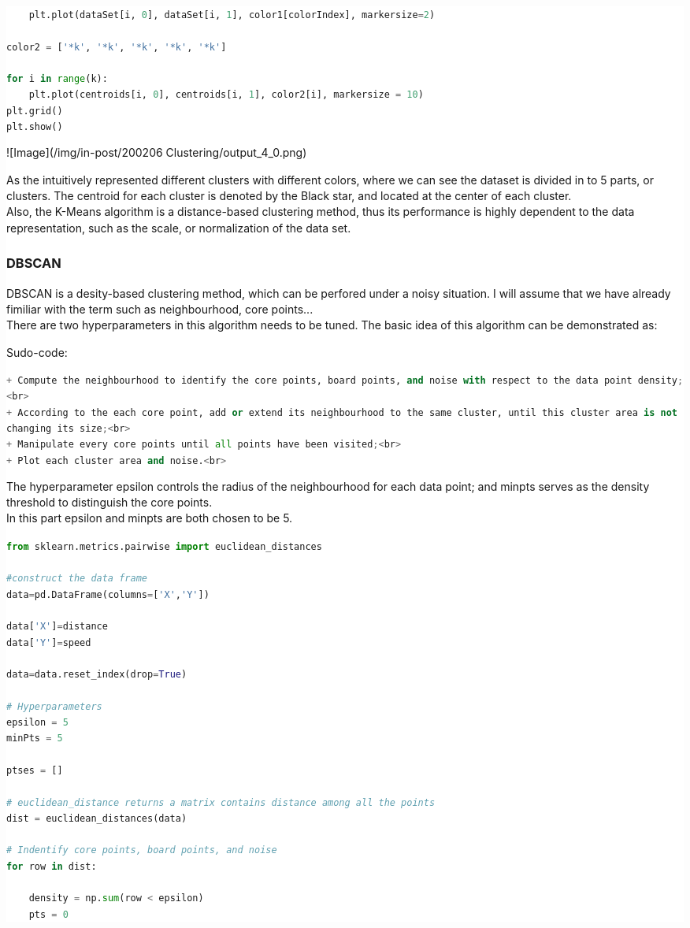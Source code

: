 ```python
    plt.plot(dataSet[i, 0], dataSet[i, 1], color1[colorIndex], markersize=2)  

color2 = ['*k', '*k', '*k', '*k', '*k']  

for i in range(k):  
    plt.plot(centroids[i, 0], centroids[i, 1], color2[i], markersize = 10)
plt.grid()
plt.show()  

```

![Image](/img/in-post/200206 Clustering/output_4_0.png)


As the intuitively represented different clusters with different colors, where we can see the dataset is divided in to 5 parts, or clusters. The centroid for each cluster is denoted by the Black star, and located at the center of each cluster. <br>
Also, the K-Means algorithm is a distance-based clustering method, thus its performance is highly dependent to the data representation, such as the scale, or normalization of the data set.<br>


### DBSCAN 
DBSCAN is a desity-based clustering method, which can be perfored under a noisy situation. I will assume that we have already fimiliar with the term such as neighbourhood, core points... <br>
There are two hyperparameters in this algorithm needs to be tuned. The basic idea of this algorithm can be demonstrated as:<br> 

Sudo-code:<br>
```python
+ Compute the neighbourhood to identify the core points, board points, and noise with respect to the data point density;<br>
+ According to the each core point, add or extend its neighbourhood to the same cluster, until this cluster area is not changing its size;<br>
+ Manipulate every core points until all points have been visited;<br>
+ Plot each cluster area and noise.<br>
```
The hyperparameter epsilon controls the radius of the neighbourhood for each data point; and minpts serves as the density threshold to distinguish the core points.<br>
In this part epsilon and minpts are both chosen to be 5.<br>


```python
from sklearn.metrics.pairwise import euclidean_distances

#construct the data frame
data=pd.DataFrame(columns=['X','Y'])

data['X']=distance
data['Y']=speed

data=data.reset_index(drop=True)

# Hyperparameters
epsilon = 5
minPts = 5

ptses = []

# euclidean_distance returns a matrix contains distance among all the points 
dist = euclidean_distances(data)

# Indentify core points, board points, and noise
for row in dist:
    
    density = np.sum(row < epsilon)
    pts = 0
```